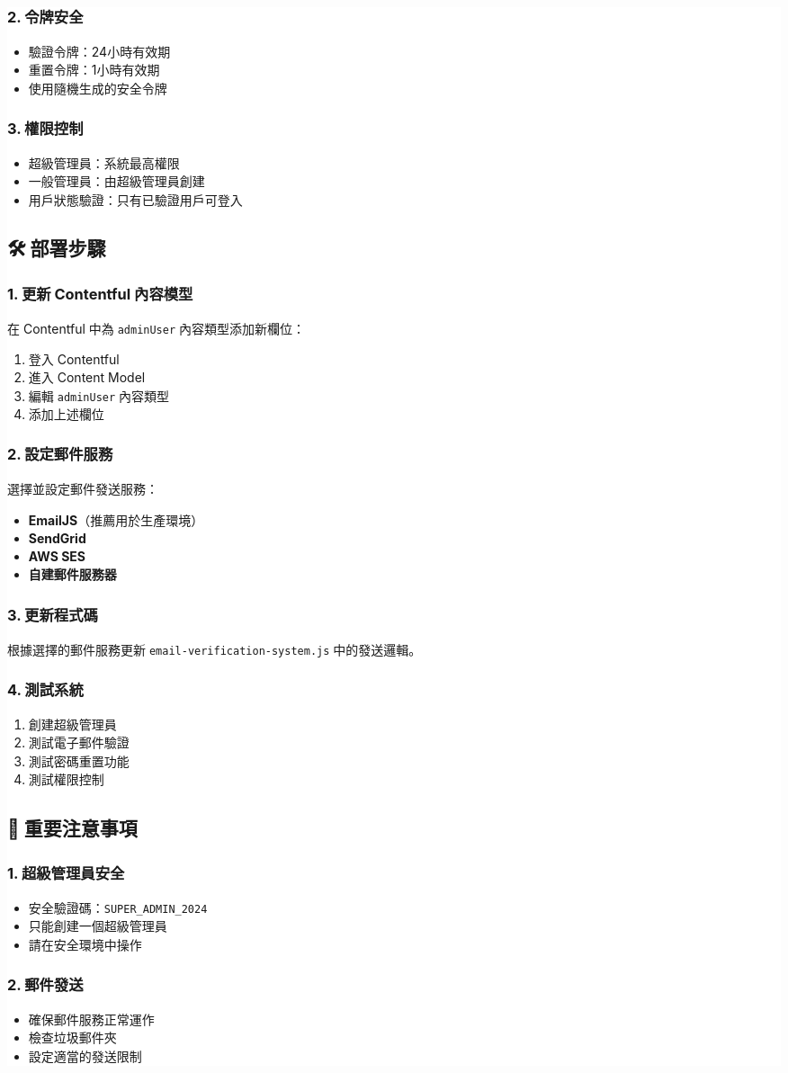 ### 2. **令牌安全**
- 驗證令牌：24小時有效期
- 重置令牌：1小時有效期
- 使用隨機生成的安全令牌

### 3. **權限控制**
- 超級管理員：系統最高權限
- 一般管理員：由超級管理員創建
- 用戶狀態驗證：只有已驗證用戶可登入

## 🛠️ 部署步驟

### 1. **更新 Contentful 內容模型**

在 Contentful 中為 `adminUser` 內容類型添加新欄位：

1. 登入 Contentful
2. 進入 Content Model
3. 編輯 `adminUser` 內容類型
4. 添加上述欄位

### 2. **設定郵件服務**

選擇並設定郵件發送服務：

- **EmailJS**（推薦用於生產環境）
- **SendGrid**
- **AWS SES**
- **自建郵件服務器**

### 3. **更新程式碼**

根據選擇的郵件服務更新 `email-verification-system.js` 中的發送邏輯。

### 4. **測試系統**

1. 創建超級管理員
2. 測試電子郵件驗證
3. 測試密碼重置功能
4. 測試權限控制

## 🚨 重要注意事項

### 1. **超級管理員安全**
- 安全驗證碼：`SUPER_ADMIN_2024`
- 只能創建一個超級管理員
- 請在安全環境中操作

### 2. **郵件發送**
- 確保郵件服務正常運作
- 檢查垃圾郵件夾
- 設定適當的發送限制
